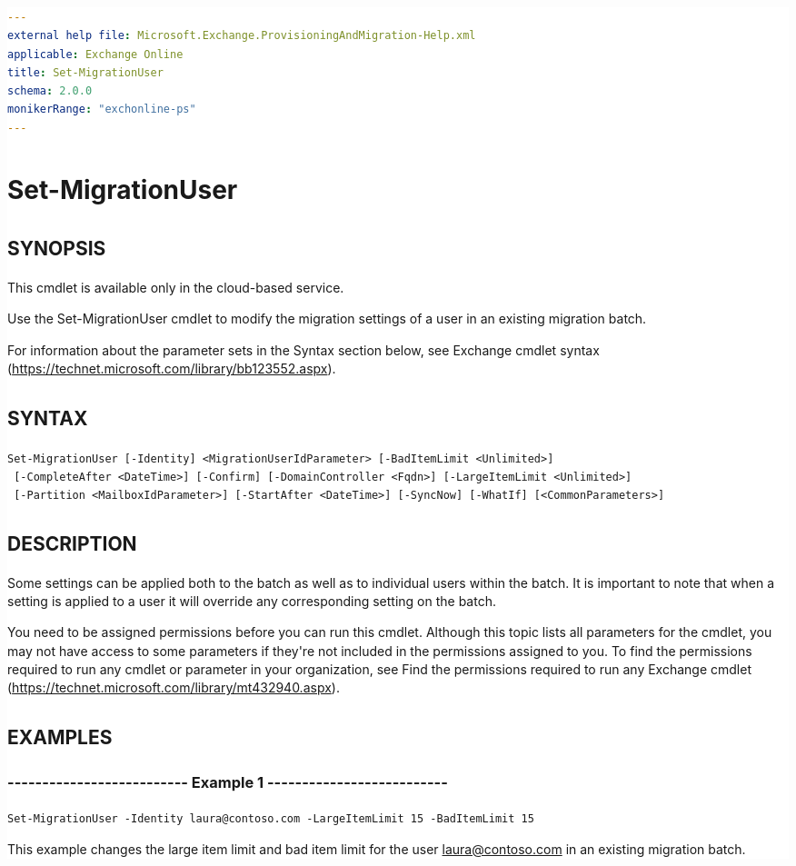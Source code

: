 ```yaml
---
external help file: Microsoft.Exchange.ProvisioningAndMigration-Help.xml
applicable: Exchange Online
title: Set-MigrationUser
schema: 2.0.0
monikerRange: "exchonline-ps"
---
```


# Set-MigrationUser

## SYNOPSIS
This cmdlet is available only in the cloud-based service.

Use the Set-MigrationUser cmdlet to modify the migration settings of a user in an existing migration batch.

For information about the parameter sets in the Syntax section below, see Exchange cmdlet syntax (https://technet.microsoft.com/library/bb123552.aspx).

## SYNTAX

```
Set-MigrationUser [-Identity] <MigrationUserIdParameter> [-BadItemLimit <Unlimited>]
 [-CompleteAfter <DateTime>] [-Confirm] [-DomainController <Fqdn>] [-LargeItemLimit <Unlimited>]
 [-Partition <MailboxIdParameter>] [-StartAfter <DateTime>] [-SyncNow] [-WhatIf] [<CommonParameters>]
```

## DESCRIPTION
Some settings can be applied both to the batch as well as to individual users within the batch. It is important to note that when a setting is applied to a user it will override any corresponding setting on the batch.

You need to be assigned permissions before you can run this cmdlet. Although this topic lists all parameters for the cmdlet, you may not have access to some parameters if they're not included in the permissions assigned to you. To find the permissions required to run any cmdlet or parameter in your organization, see Find the permissions required to run any Exchange cmdlet (https://technet.microsoft.com/library/mt432940.aspx).

## EXAMPLES

### -------------------------- Example 1 --------------------------
```
Set-MigrationUser -Identity laura@contoso.com -LargeItemLimit 15 -BadItemLimit 15
```

This example changes the large item limit and bad item limit for the user laura@contoso.com in an existing migration batch.

